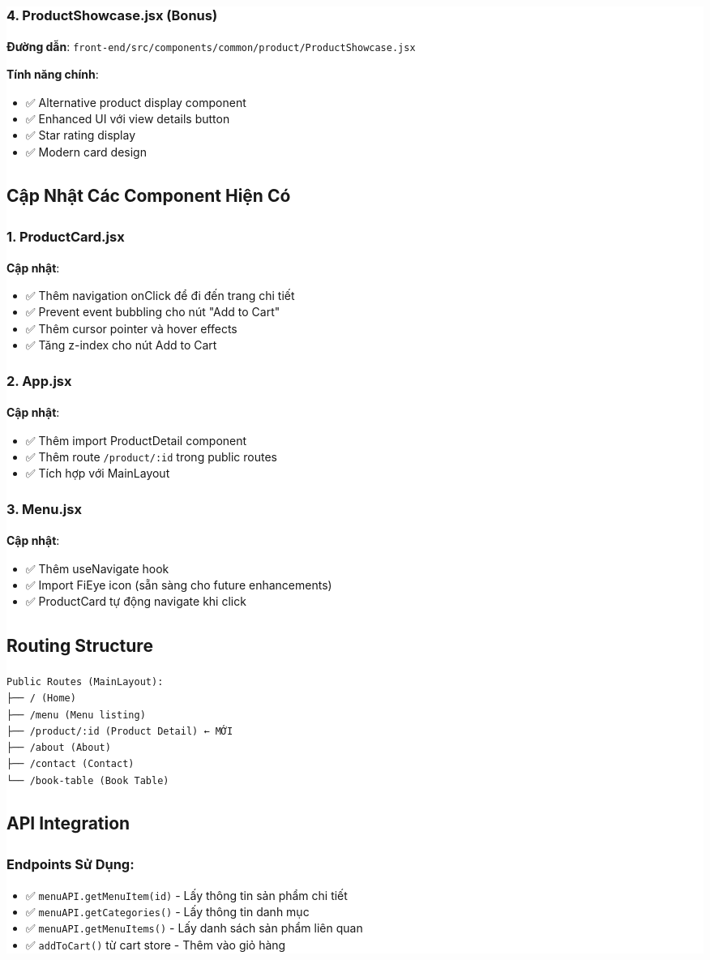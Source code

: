 ### 4. ProductShowcase.jsx (Bonus)
**Đường dẫn**: `front-end/src/components/common/product/ProductShowcase.jsx`

**Tính năng chính**:
- ✅ Alternative product display component
- ✅ Enhanced UI với view details button
- ✅ Star rating display
- ✅ Modern card design

## Cập Nhật Các Component Hiện Có

### 1. ProductCard.jsx
**Cập nhật**:
- ✅ Thêm navigation onClick để đi đến trang chi tiết
- ✅ Prevent event bubbling cho nút "Add to Cart"
- ✅ Thêm cursor pointer và hover effects
- ✅ Tăng z-index cho nút Add to Cart

### 2. App.jsx
**Cập nhật**:
- ✅ Thêm import ProductDetail component
- ✅ Thêm route `/product/:id` trong public routes
- ✅ Tích hợp với MainLayout

### 3. Menu.jsx
**Cập nhật**:
- ✅ Thêm useNavigate hook
- ✅ Import FiEye icon (sẵn sàng cho future enhancements)
- ✅ ProductCard tự động navigate khi click

## Routing Structure

```
Public Routes (MainLayout):
├── / (Home)
├── /menu (Menu listing)
├── /product/:id (Product Detail) ← MỚI
├── /about (About)
├── /contact (Contact)
└── /book-table (Book Table)
```

## API Integration

### Endpoints Sử Dụng:
- ✅ `menuAPI.getMenuItem(id)` - Lấy thông tin sản phẩm chi tiết
- ✅ `menuAPI.getCategories()` - Lấy thông tin danh mục
- ✅ `menuAPI.getMenuItems()` - Lấy danh sách sản phẩm liên quan
- ✅ `addToCart()` từ cart store - Thêm vào giỏ hàng
